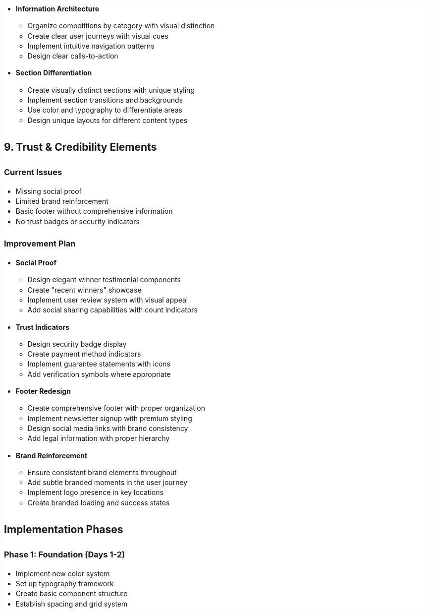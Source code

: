 - **Information Architecture**
  - Organize competitions by category with visual distinction
  - Create clear user journeys with visual cues
  - Implement intuitive navigation patterns
  - Design clear calls-to-action

- **Section Differentiation**
  - Create visually distinct sections with unique styling
  - Implement section transitions and backgrounds
  - Use color and typography to differentiate areas
  - Design unique layouts for different content types

## 9. Trust & Credibility Elements

### Current Issues
- Missing social proof
- Limited brand reinforcement
- Basic footer without comprehensive information
- No trust badges or security indicators

### Improvement Plan
- **Social Proof**
  - Design elegant winner testimonial components
  - Create "recent winners" showcase
  - Implement user review system with visual appeal
  - Add social sharing capabilities with count indicators

- **Trust Indicators**
  - Design security badge display
  - Create payment method indicators
  - Implement guarantee statements with icons
  - Add verification symbols where appropriate

- **Footer Redesign**
  - Create comprehensive footer with proper organization
  - Implement newsletter signup with premium styling
  - Design social media links with brand consistency
  - Add legal information with proper hierarchy

- **Brand Reinforcement**
  - Ensure consistent brand elements throughout
  - Add subtle branded moments in the user journey
  - Implement logo presence in key locations
  - Create branded loading and success states

## Implementation Phases

### Phase 1: Foundation (Days 1-2)
- Implement new color system
- Set up typography framework
- Create basic component structure
- Establish spacing and grid system
